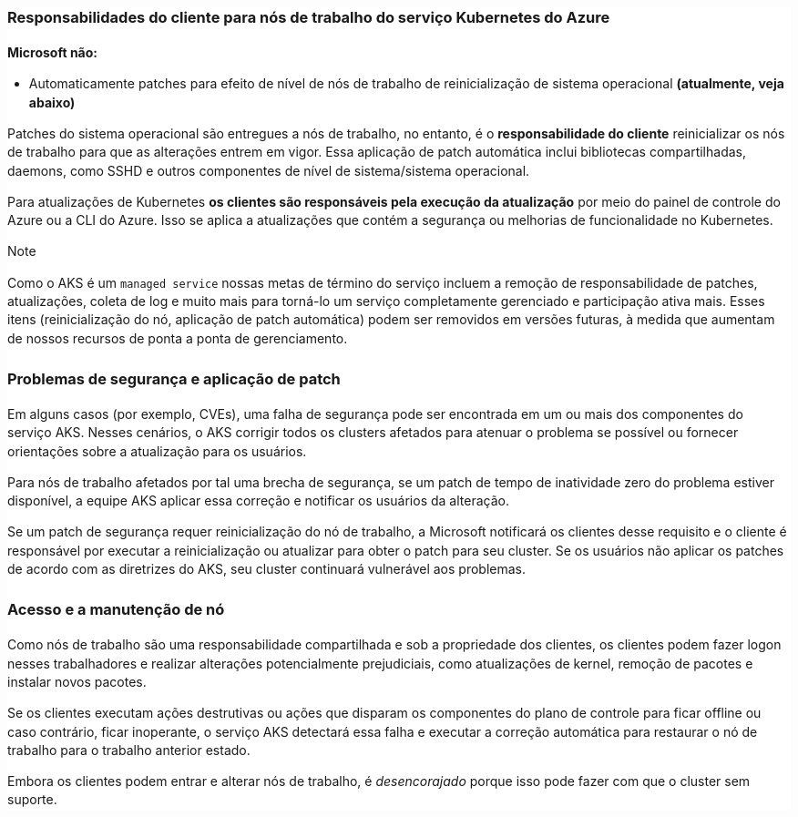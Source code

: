 ### <a name="customer-responsibilities-for-azure-kubernetes-service-worker-nodes"></a>Responsabilidades do cliente para nós de trabalho do serviço Kubernetes do Azure

**Microsoft não:**

- Automaticamente patches para efeito de nível de nós de trabalho de reinicialização de sistema operacional **(atualmente, veja abaixo)**

Patches do sistema operacional são entregues a nós de trabalho, no entanto, é o **responsabilidade do cliente** reinicializar os nós de trabalho para que as alterações entrem em vigor. Essa aplicação de patch automática inclui bibliotecas compartilhadas, daemons, como SSHD e outros componentes de nível de sistema/sistema operacional.

Para atualizações de Kubernetes **os clientes são responsáveis pela execução da atualização** por meio do painel de controle do Azure ou a CLI do Azure. Isso se aplica a atualizações que contém a segurança ou melhorias de funcionalidade no Kubernetes.

> [!NOTE]
> Como o AKS é um `managed service` nossas metas de término do serviço incluem a remoção de responsabilidade de patches, atualizações, coleta de log e muito mais para torná-lo um serviço completamente gerenciado e participação ativa mais. Esses itens (reinicialização do nó, aplicação de patch automática) podem ser removidos em versões futuras, à medida que aumentam de nossos recursos de ponta a ponta de gerenciamento.

### <a name="security-issues-and-patching"></a>Problemas de segurança e aplicação de patch

Em alguns casos (por exemplo, CVEs), uma falha de segurança pode ser encontrada em um ou mais dos componentes do serviço AKS. Nesses cenários, o AKS corrigir todos os clusters afetados para atenuar o problema se possível ou fornecer orientações sobre a atualização para os usuários.

Para nós de trabalho afetados por tal uma brecha de segurança, se um patch de tempo de inatividade zero do problema estiver disponível, a equipe AKS aplicar essa correção e notificar os usuários da alteração.

Se um patch de segurança requer reinicialização do nó de trabalho, a Microsoft notificará os clientes desse requisito e o cliente é responsável por executar a reinicialização ou atualizar para obter o patch para seu cluster. Se os usuários não aplicar os patches de acordo com as diretrizes do AKS, seu cluster continuará vulnerável aos problemas.

### <a name="node-maintenance-and-access"></a>Acesso e a manutenção de nó

Como nós de trabalho são uma responsabilidade compartilhada e sob a propriedade dos clientes, os clientes podem fazer logon nesses trabalhadores e realizar alterações potencialmente prejudiciais, como atualizações de kernel, remoção de pacotes e instalar novos pacotes.

Se os clientes executam ações destrutivas ou ações que disparam os componentes do plano de controle para ficar offline ou caso contrário, ficar inoperante, o serviço AKS detectará essa falha e executar a correção automática para restaurar o nó de trabalho para o trabalho anterior estado.

Embora os clientes podem entrar e alterar nós de trabalho, é *desencorajado* porque isso pode fazer com que o cluster sem suporte.


[1]: https://github.com/Azure/AKS/releases
[2]: https://github.com/Azure/AKS/blob/master/previews.md
[3]: https://docs.microsoft.com/azure/aks/